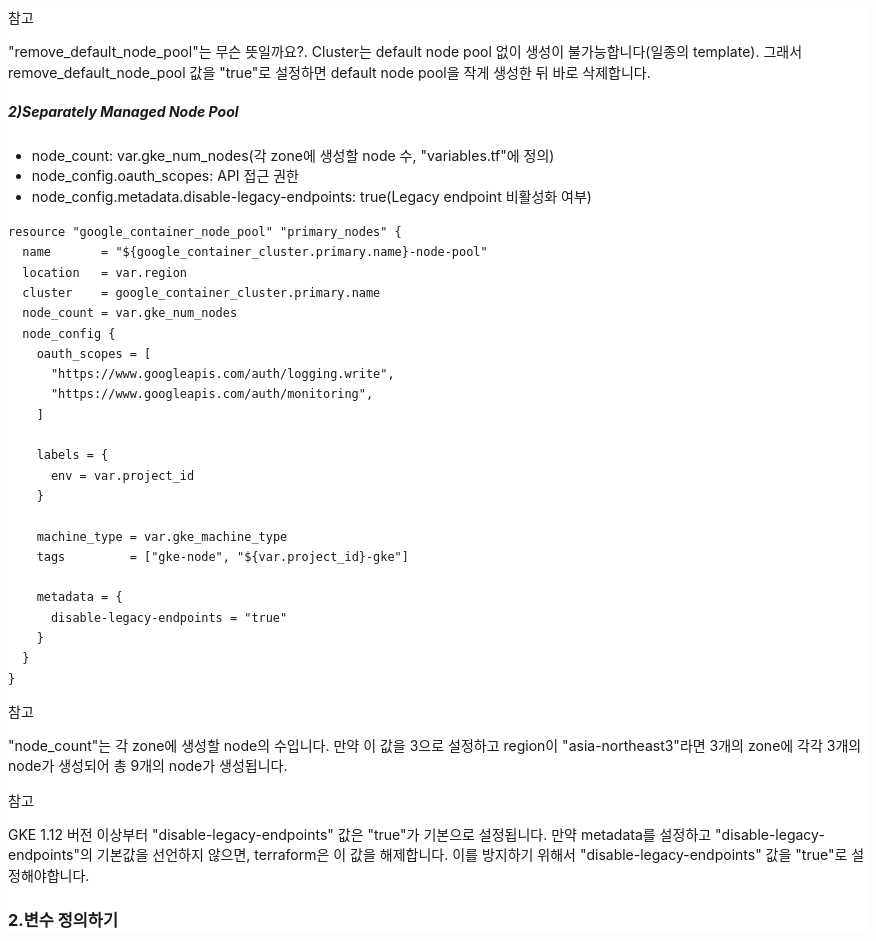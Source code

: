 <p class="tip-title">참고</p>
<p class="tip-content">
"remove_default_node_pool"는 무슨 뜻일까요?.
Cluster는 default node pool 없이 생성이 불가능합니다(일종의 template).
그래서 remove_default_node_pool 값을 "true"로 설정하면 default node pool을 작게 생성한 뒤 바로 삭제합니다.
</p>

##### 2)Separately Managed Node Pool
- node_count: var.gke_num_nodes(각 zone에 생성할 node 수, "variables.tf"에 정의)
- node_config.oauth_scopes: API 접근 권한
- node_config.metadata.disable-legacy-endpoints: true(Legacy endpoint 비활성화 여부)

```
resource "google_container_node_pool" "primary_nodes" {
  name       = "${google_container_cluster.primary.name}-node-pool"
  location   = var.region
  cluster    = google_container_cluster.primary.name
  node_count = var.gke_num_nodes
  node_config {
    oauth_scopes = [
      "https://www.googleapis.com/auth/logging.write",
      "https://www.googleapis.com/auth/monitoring",
    ]

    labels = {
      env = var.project_id
    }

    machine_type = var.gke_machine_type
    tags         = ["gke-node", "${var.project_id}-gke"]

    metadata = {
      disable-legacy-endpoints = "true"
    }
  }
}
```

<p class="tip-title">참고</p>
<p class="tip-content">
"node_count"는 각 zone에 생성할 node의 수입니다.
만약 이 값을 3으로 설정하고 region이 "asia-northeast3"라면 3개의 zone에 각각 3개의 node가 생성되어 총 9개의 node가 생성됩니다.
</p>

<p class="tip-title">참고</p>
<p class="tip-content">
GKE 1.12 버전 이상부터 "disable-legacy-endpoints" 값은 "true"가 기본으로 설정됩니다.
만약 metadata를 설정하고 "disable-legacy-endpoints"의 기본값을 선언하지 않으면, 
terraform은 이 값을 해제합니다. 
이를 방지하기 위해서 "disable-legacy-endpoints" 값을 "true"로 설정해야합니다.
</p>

### 2.변수 정의하기
